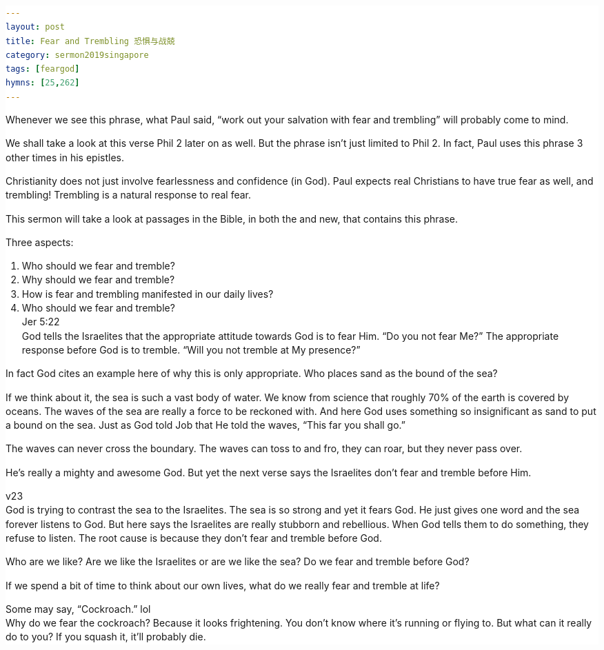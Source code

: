 ```yaml
---  
layout: post  
title: Fear and Trembling 恐惧与战兢  
category: sermon2019singapore  
tags: [feargod]  
hymns: [25,262]  
---
```


Whenever we see this phrase, what Paul said, “work out your salvation with fear and trembling” will probably come to mind.

We shall take a look at this verse Phil 2 later on as well. But the phrase isn’t just limited to Phil 2. In fact, Paul uses this phrase 3 other times in his epistles. 

Christianity does not just involve fearlessness and confidence (in God). Paul expects real Christians to have true fear as well, and trembling! Trembling is a natural response to real fear. 

This sermon will take a look at passages in the Bible, in both the  and new, that contains this phrase. 

Three aspects:  
1. Who should we fear and tremble?  
2. Why should we fear and tremble?  
3. How is fear and trembling manifested in our daily lives?  
1. Who should we fear and tremble?  
Jer 5:22  
God tells the Israelites that the appropriate attitude towards God is to fear Him. “Do you not fear Me?” The appropriate response before God is to tremble. “Will you not tremble at My presence?”

In fact God cites an example here of why this is only appropriate. Who places sand as the bound of the sea?

If we think about it, the sea is such a vast body of water. We know from science that roughly 70% of the earth is covered by oceans. The waves of the sea are really a force to be reckoned with. And here God uses something so insignificant as sand to put a bound on the sea. Just as God told Job that He told the waves, “This far you shall go.”

The waves can never cross the boundary. The waves can toss to and fro, they can roar, but they never pass over. 

He’s really a mighty and awesome God. But yet the next verse says the Israelites don’t fear and tremble before Him. 

v23  
God is trying to contrast the sea to the Israelites. The sea is so strong and yet it fears God. He just gives one word and the sea forever listens to God. But here says the Israelites are really stubborn and rebellious. When God tells them to do something, they refuse to listen. The root cause is because they don’t fear and tremble before God. 

Who are we like? Are we like the Israelites or are we like the sea? Do we fear and tremble before God?

If we spend a bit of time to think about our own lives, what do we really fear and tremble at life?

Some may say, “Cockroach.” lol  
Why do we fear the cockroach? Because it looks frightening. You don’t know where it’s running or flying to. But what can it really do to you? If you squash it, it’ll probably die. 
